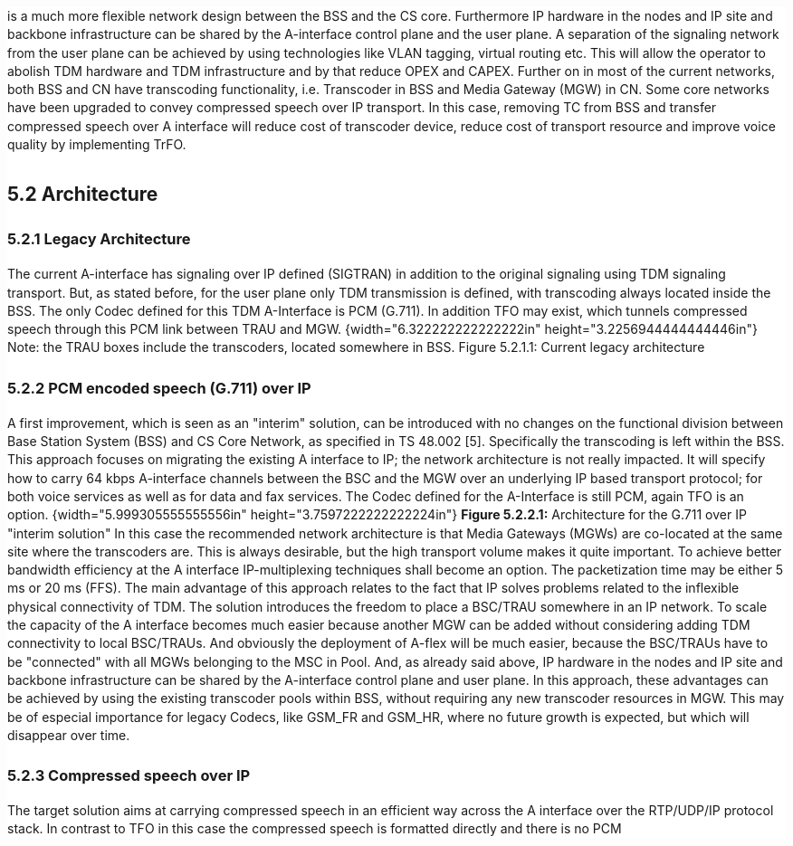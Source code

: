 is a much more flexible network design between the BSS and the CS core.
Furthermore IP hardware in the nodes and IP site and backbone infrastructure
can be shared by the A-interface control plane and the user plane. A
separation of the signaling network from the user plane can be achieved by
using technologies like VLAN tagging, virtual routing etc. This will allow the
operator to abolish TDM hardware and TDM infrastructure and by that reduce
OPEX and CAPEX.
Further on in most of the current networks, both BSS and CN have transcoding
functionality, i.e. Transcoder in BSS and Media Gateway (MGW) in CN. Some core
networks have been upgraded to convey compressed speech over IP transport. In
this case, removing TC from BSS and transfer compressed speech over A
interface will reduce cost of transcoder device, reduce cost of transport
resource and improve voice quality by implementing TrFO.
## 5.2 Architecture
### 5.2.1 Legacy Architecture
The current A-interface has signaling over IP defined (SIGTRAN) in addition to
the original signaling using TDM signaling transport. But, as stated before,
for the user plane only TDM transmission is defined, with transcoding always
located inside the BSS. The only Codec defined for this TDM A-Interface is PCM
(G.711). In addition TFO may exist, which tunnels compressed speech through
this PCM link between TRAU and MGW.
{width="6.322222222222222in" height="3.2256944444444446in"}
Note: the TRAU boxes include the transcoders, located somewhere in BSS.
Figure 5.2.1.1: Current legacy architecture
### 5.2.2 PCM encoded speech (G.711) over IP
A first improvement, which is seen as an \"interim\" solution, can be
introduced with no changes on the functional division between Base Station
System (BSS) and CS Core Network, as specified in TS 48.002 [5]. Specifically
the transcoding is left within the BSS. This approach focuses on migrating the
existing A interface to IP; the network architecture is not really impacted.
It will specify how to carry 64 kbps A-interface channels between the BSC and
the MGW over an underlying IP based transport protocol; for both voice
services as well as for data and fax services.
The Codec defined for the A-Interface is still PCM, again TFO is an option.
{width="5.999305555555556in" height="3.7597222222222224in"}
**Figure 5.2.2.1:** Architecture for the G.711 over IP \"interim solution\"
In this case the recommended network architecture is that Media Gateways
(MGWs) are co-located at the same site where the transcoders are. This is
always desirable, but the high transport volume makes it quite important. To
achieve better bandwidth efficiency at the A interface IP-multiplexing
techniques shall become an option. The packetization time may be either 5 ms
or 20 ms (FFS).
The main advantage of this approach relates to the fact that IP solves
problems related to the inflexible physical connectivity of TDM. The solution
introduces the freedom to place a BSC/TRAU somewhere in an IP network. To
scale the capacity of the A interface becomes much easier because another MGW
can be added without considering adding TDM connectivity to local BSC/TRAUs.
And obviously the deployment of A-flex will be much easier, because the
BSC/TRAUs have to be \"connected\" with all MGWs belonging to the MSC in Pool.
And, as already said above, IP hardware in the nodes and IP site and backbone
infrastructure can be shared by the A-interface control plane and user plane.
In this approach, these advantages can be achieved by using the existing
transcoder pools within BSS, without requiring any new transcoder resources in
MGW. This may be of especial importance for legacy Codecs, like GSM_FR and
GSM_HR, where no future growth is expected, but which will disappear over
time.
### 5.2.3 Compressed speech over IP
The target solution aims at carrying compressed speech in an efficient way
across the A interface over the RTP/UDP/IP protocol stack. In contrast to TFO
in this case the compressed speech is formatted directly and there is no PCM